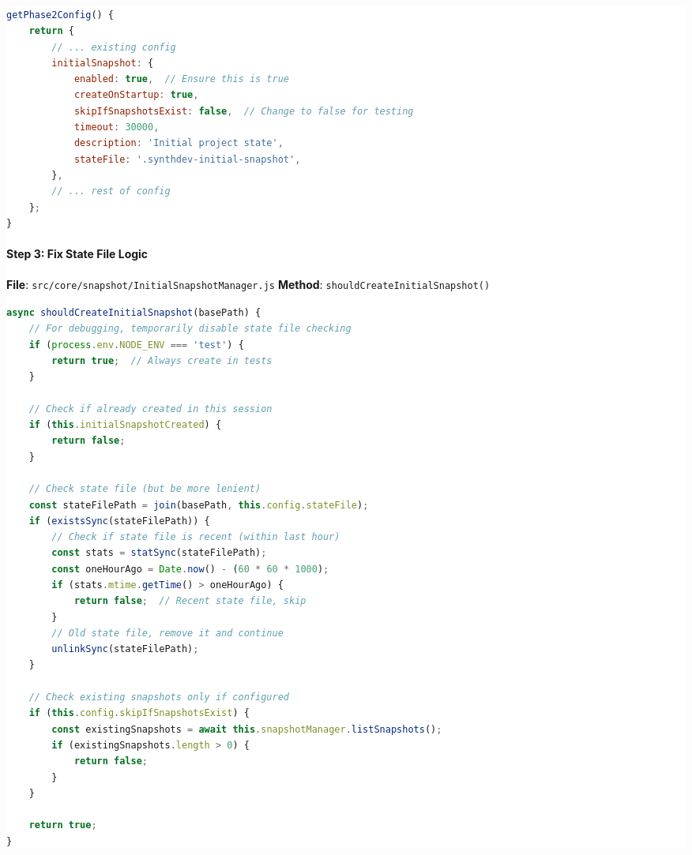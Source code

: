 ```javascript
getPhase2Config() {
    return {
        // ... existing config
        initialSnapshot: {
            enabled: true,  // Ensure this is true
            createOnStartup: true,
            skipIfSnapshotsExist: false,  // Change to false for testing
            timeout: 30000,
            description: 'Initial project state',
            stateFile: '.synthdev-initial-snapshot',
        },
        // ... rest of config
    };
}
```

#### Step 3: Fix State File Logic

**File**: `src/core/snapshot/InitialSnapshotManager.js`
**Method**: `shouldCreateInitialSnapshot()`

```javascript
async shouldCreateInitialSnapshot(basePath) {
    // For debugging, temporarily disable state file checking
    if (process.env.NODE_ENV === 'test') {
        return true;  // Always create in tests
    }

    // Check if already created in this session
    if (this.initialSnapshotCreated) {
        return false;
    }

    // Check state file (but be more lenient)
    const stateFilePath = join(basePath, this.config.stateFile);
    if (existsSync(stateFilePath)) {
        // Check if state file is recent (within last hour)
        const stats = statSync(stateFilePath);
        const oneHourAgo = Date.now() - (60 * 60 * 1000);
        if (stats.mtime.getTime() > oneHourAgo) {
            return false;  // Recent state file, skip
        }
        // Old state file, remove it and continue
        unlinkSync(stateFilePath);
    }

    // Check existing snapshots only if configured
    if (this.config.skipIfSnapshotsExist) {
        const existingSnapshots = await this.snapshotManager.listSnapshots();
        if (existingSnapshots.length > 0) {
            return false;
        }
    }

    return true;
}
```
